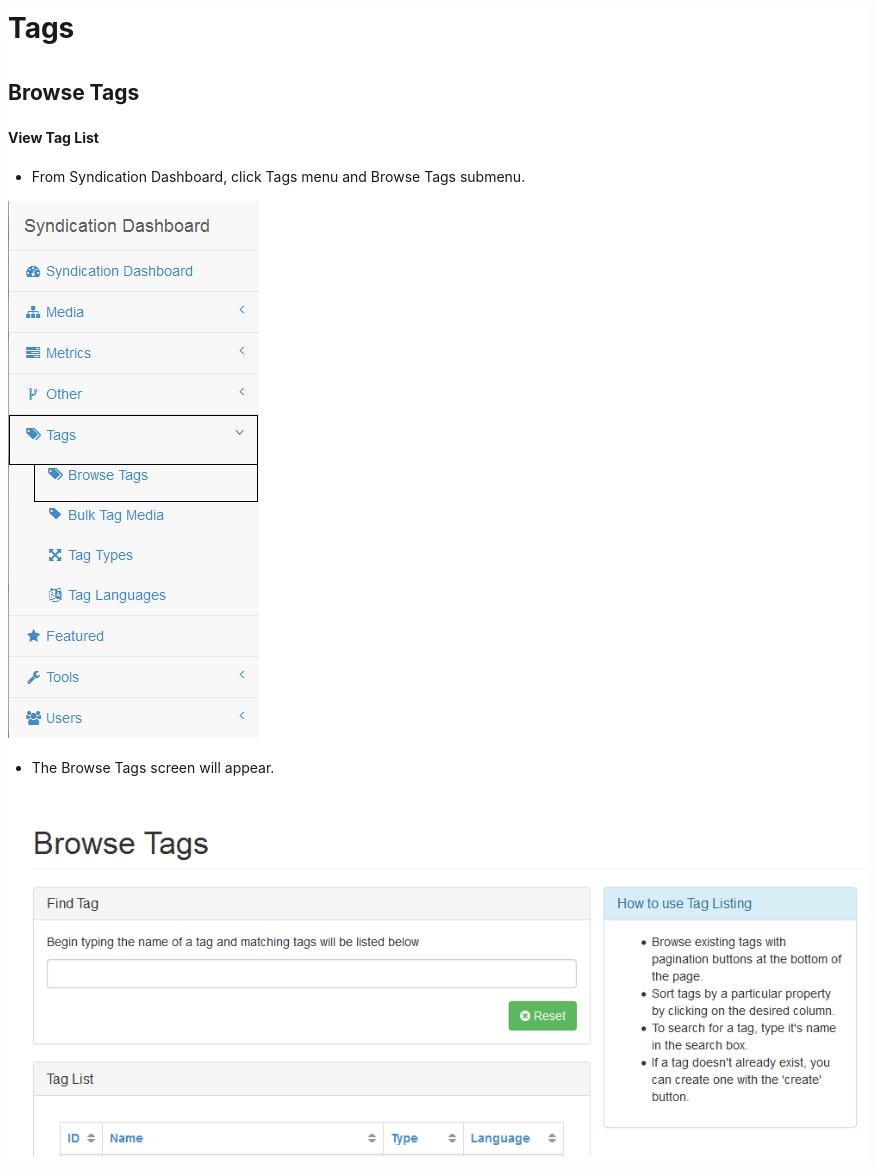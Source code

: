 # Tags

## Browse Tags

#### View Tag List

+ From Syndication Dashboard, click Tags menu and Browse Tags submenu.
 
![Left menu Tags Browse Tags submenu highlighted.png](../images/Left_menu_Tags_Browse_Tags_submenu_highlighted.png)

+ The Browse Tags screen will appear.

![Browse Tags screen.png](../images/Browse_Tags_screen.png)
